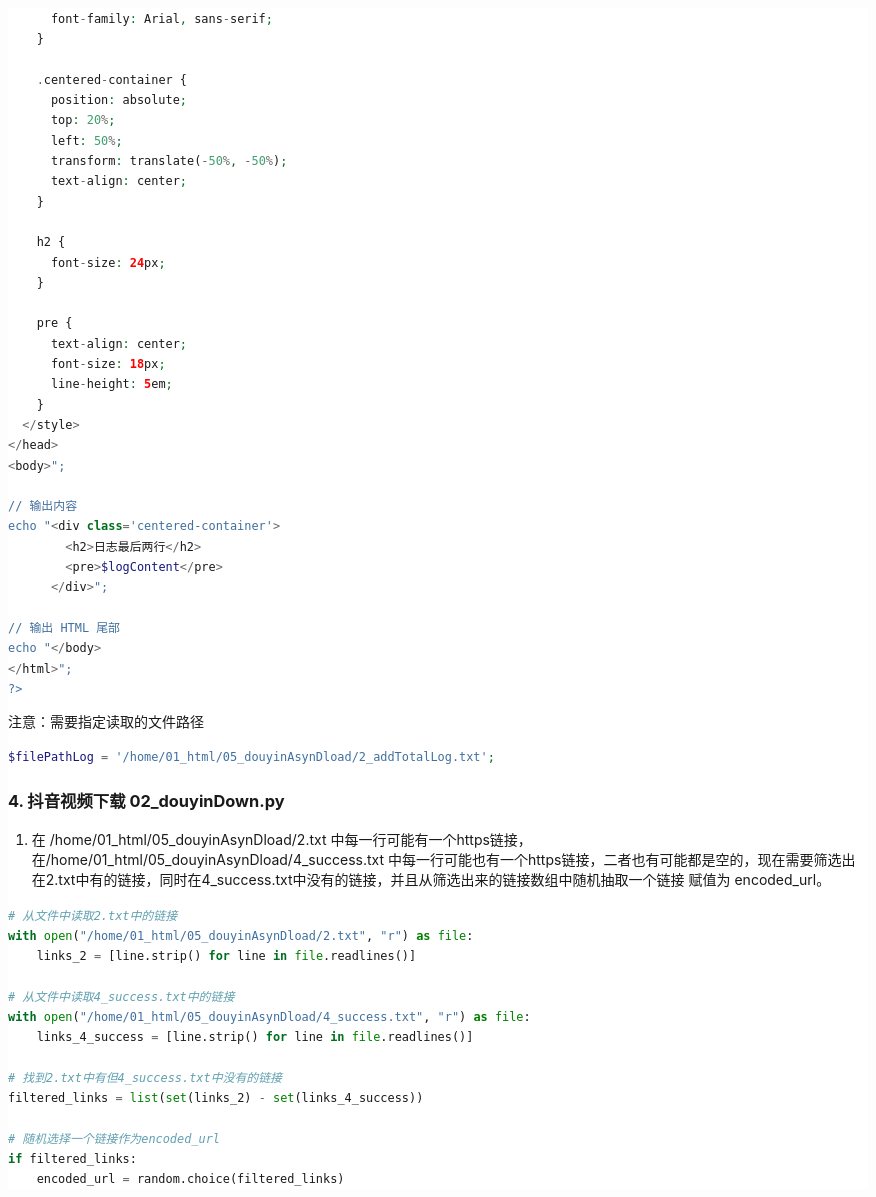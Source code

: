 ```php
      font-family: Arial, sans-serif;
    }

    .centered-container {
      position: absolute;
      top: 20%;
      left: 50%;
      transform: translate(-50%, -50%);
      text-align: center;
    }

    h2 {
      font-size: 24px;
    }

    pre {
      text-align: center;
      font-size: 18px;
      line-height: 5em;
    }
  </style>
</head>
<body>";

// 输出内容
echo "<div class='centered-container'>
        <h2>日志最后两行</h2>
        <pre>$logContent</pre>
      </div>";

// 输出 HTML 尾部
echo "</body>
</html>";
?>

```

注意：需要指定读取的文件路径

```php
$filePathLog = '/home/01_html/05_douyinAsynDload/2_addTotalLog.txt';
```



### 4. 抖音视频下载 02_douyinDown.py

1. 在 /home/01_html/05_douyinAsynDload/2.txt 中每一行可能有一个https链接，在/home/01_html/05_douyinAsynDload/4_success.txt  中每一行可能也有一个https链接，二者也有可能都是空的，现在需要筛选出 在2.txt中有的链接，同时在4_success.txt中没有的链接，并且从筛选出来的链接数组中随机抽取一个链接 赋值为 encoded_url。

```python
# 从文件中读取2.txt中的链接
with open("/home/01_html/05_douyinAsynDload/2.txt", "r") as file:
    links_2 = [line.strip() for line in file.readlines()]

# 从文件中读取4_success.txt中的链接
with open("/home/01_html/05_douyinAsynDload/4_success.txt", "r") as file:
    links_4_success = [line.strip() for line in file.readlines()]

# 找到2.txt中有但4_success.txt中没有的链接
filtered_links = list(set(links_2) - set(links_4_success))

# 随机选择一个链接作为encoded_url
if filtered_links:
    encoded_url = random.choice(filtered_links)
```